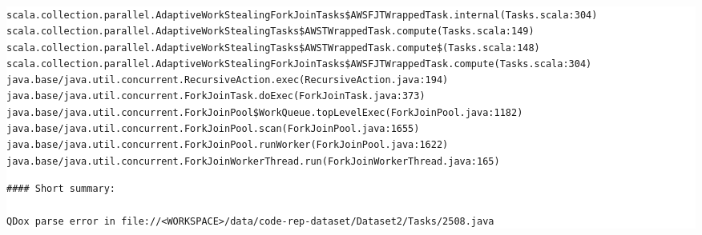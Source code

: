 	scala.collection.parallel.AdaptiveWorkStealingForkJoinTasks$AWSFJTWrappedTask.internal(Tasks.scala:304)
	scala.collection.parallel.AdaptiveWorkStealingTasks$AWSTWrappedTask.compute(Tasks.scala:149)
	scala.collection.parallel.AdaptiveWorkStealingTasks$AWSTWrappedTask.compute$(Tasks.scala:148)
	scala.collection.parallel.AdaptiveWorkStealingForkJoinTasks$AWSFJTWrappedTask.compute(Tasks.scala:304)
	java.base/java.util.concurrent.RecursiveAction.exec(RecursiveAction.java:194)
	java.base/java.util.concurrent.ForkJoinTask.doExec(ForkJoinTask.java:373)
	java.base/java.util.concurrent.ForkJoinPool$WorkQueue.topLevelExec(ForkJoinPool.java:1182)
	java.base/java.util.concurrent.ForkJoinPool.scan(ForkJoinPool.java:1655)
	java.base/java.util.concurrent.ForkJoinPool.runWorker(ForkJoinPool.java:1622)
	java.base/java.util.concurrent.ForkJoinWorkerThread.run(ForkJoinWorkerThread.java:165)
```
#### Short summary: 

QDox parse error in file://<WORKSPACE>/data/code-rep-dataset/Dataset2/Tasks/2508.java